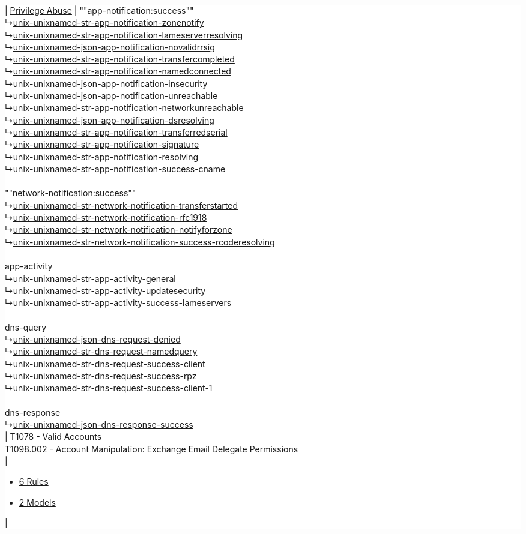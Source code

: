|         [Privilege Abuse](../../../UseCases/uc_privilege_abuse.md)         |  ""app-notification:success""<br> ↳[unix-unixnamed-str-app-notification-zonenotify](Ps/pC_unixunixnamedstrappnotificationzonenotify.md)<br> ↳[unix-unixnamed-str-app-notification-lameserverresolving](Ps/pC_unixunixnamedstrappnotificationlameserverresolving.md)<br> ↳[unix-unixnamed-json-app-notification-novalidrrsig](Ps/pC_unixunixnamedjsonappnotificationnovalidrrsig.md)<br> ↳[unix-unixnamed-str-app-notification-transfercompleted](Ps/pC_unixunixnamedstrappnotificationtransfercompleted.md)<br> ↳[unix-unixnamed-str-app-notification-namedconnected](Ps/pC_unixunixnamedstrappnotificationnamedconnected.md)<br> ↳[unix-unixnamed-json-app-notification-insecurity](Ps/pC_unixunixnamedjsonappnotificationinsecurity.md)<br> ↳[unix-unixnamed-json-app-notification-unreachable](Ps/pC_unixunixnamedjsonappnotificationunreachable.md)<br> ↳[unix-unixnamed-str-app-notification-networkunreachable](Ps/pC_unixunixnamedstrappnotificationnetworkunreachable.md)<br> ↳[unix-unixnamed-json-app-notification-dsresolving](Ps/pC_unixunixnamedjsonappnotificationdsresolving.md)<br> ↳[unix-unixnamed-str-app-notification-transferredserial](Ps/pC_unixunixnamedstrappnotificationtransferredserial.md)<br> ↳[unix-unixnamed-str-app-notification-signature](Ps/pC_unixunixnamedstrappnotificationsignature.md)<br> ↳[unix-unixnamed-str-app-notification-resolving](Ps/pC_unixunixnamedstrappnotificationresolving.md)<br> ↳[unix-unixnamed-str-app-notification-success-cname](Ps/pC_unixunixnamedstrappnotificationsuccesscname.md)<br><br> ""network-notification:success""<br> ↳[unix-unixnamed-str-network-notification-transferstarted](Ps/pC_unixunixnamedstrnetworknotificationtransferstarted.md)<br> ↳[unix-unixnamed-str-network-notification-rfc1918](Ps/pC_unixunixnamedstrnetworknotificationrfc1918.md)<br> ↳[unix-unixnamed-str-network-notification-notifyforzone](Ps/pC_unixunixnamedstrnetworknotificationnotifyforzone.md)<br> ↳[unix-unixnamed-str-network-notification-success-rcoderesolving](Ps/pC_unixunixnamedstrnetworknotificationsuccessrcoderesolving.md)<br><br> app-activity<br> ↳[unix-unixnamed-str-app-activity-general](Ps/pC_unixunixnamedstrappactivitygeneral.md)<br> ↳[unix-unixnamed-str-app-activity-updatesecurity](Ps/pC_unixunixnamedstrappactivityupdatesecurity.md)<br> ↳[unix-unixnamed-str-app-activity-success-lameservers](Ps/pC_unixunixnamedstrappactivitysuccesslameservers.md)<br><br> dns-query<br> ↳[unix-unixnamed-json-dns-request-denied](Ps/pC_unixunixnamedjsondnsrequestdenied.md)<br> ↳[unix-unixnamed-str-dns-request-namedquery](Ps/pC_unixunixnamedstrdnsrequestnamedquery.md)<br> ↳[unix-unixnamed-str-dns-request-success-client](Ps/pC_unixunixnamedstrdnsrequestsuccessclient.md)<br> ↳[unix-unixnamed-str-dns-request-success-rpz](Ps/pC_unixunixnamedstrdnsrequestsuccessrpz.md)<br> ↳[unix-unixnamed-str-dns-request-success-client-1](Ps/pC_unixunixnamedstrdnsrequestsuccessclient1.md)<br><br> dns-response<br> ↳[unix-unixnamed-json-dns-response-success](Ps/pC_unixunixnamedjsondnsresponsesuccess.md)<br> | T1078 - Valid Accounts<br>T1098.002 - Account Manipulation: Exchange Email Delegate Permissions<br>    | [<ul><li>6 Rules</li></ul><ul><li>2 Models</li></ul>](RM/r_m_unix_unix_named_Privilege_Abuse.md)    |